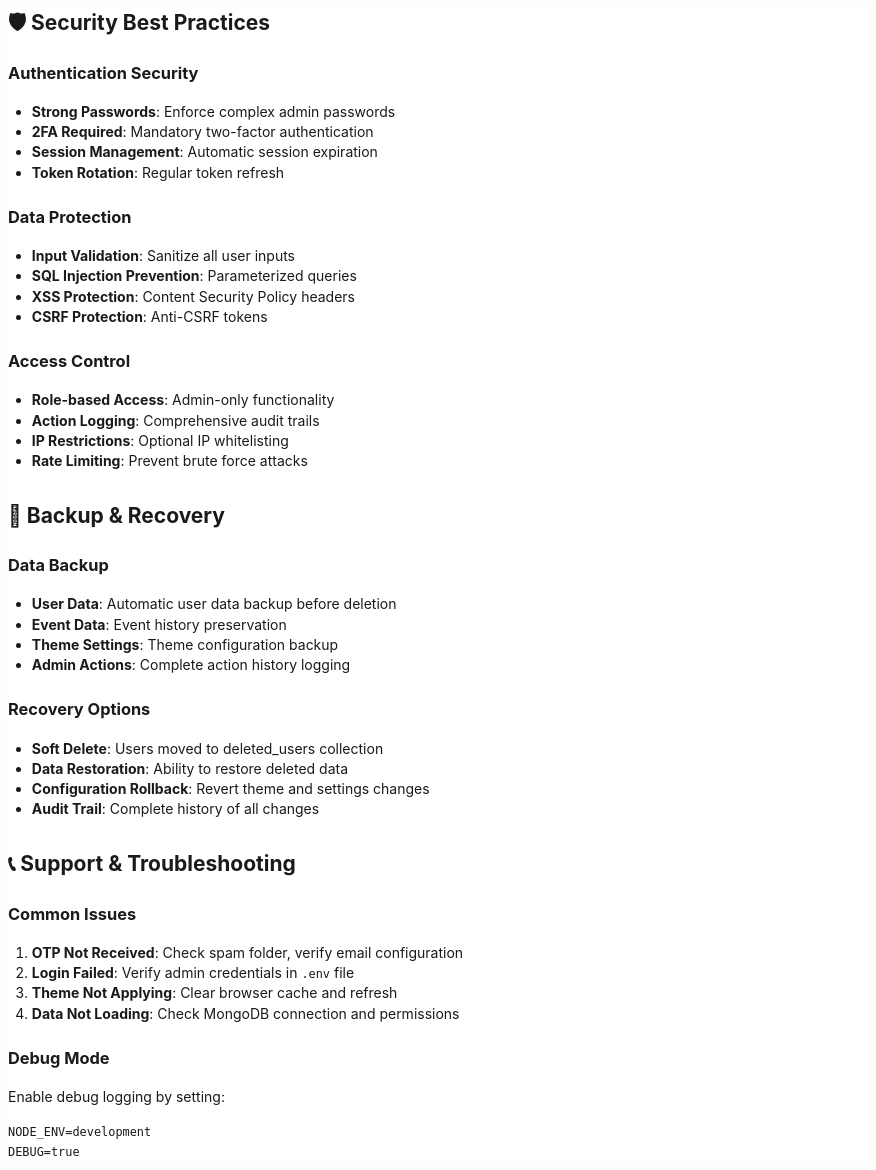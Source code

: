 ## 🛡️ Security Best Practices

### Authentication Security
- **Strong Passwords**: Enforce complex admin passwords
- **2FA Required**: Mandatory two-factor authentication
- **Session Management**: Automatic session expiration
- **Token Rotation**: Regular token refresh

### Data Protection
- **Input Validation**: Sanitize all user inputs
- **SQL Injection Prevention**: Parameterized queries
- **XSS Protection**: Content Security Policy headers
- **CSRF Protection**: Anti-CSRF tokens

### Access Control
- **Role-based Access**: Admin-only functionality
- **Action Logging**: Comprehensive audit trails
- **IP Restrictions**: Optional IP whitelisting
- **Rate Limiting**: Prevent brute force attacks

## 🔄 Backup & Recovery

### Data Backup
- **User Data**: Automatic user data backup before deletion
- **Event Data**: Event history preservation
- **Theme Settings**: Theme configuration backup
- **Admin Actions**: Complete action history logging

### Recovery Options
- **Soft Delete**: Users moved to deleted_users collection
- **Data Restoration**: Ability to restore deleted data
- **Configuration Rollback**: Revert theme and settings changes
- **Audit Trail**: Complete history of all changes

## 📞 Support & Troubleshooting

### Common Issues
1. **OTP Not Received**: Check spam folder, verify email configuration
2. **Login Failed**: Verify admin credentials in `.env` file
3. **Theme Not Applying**: Clear browser cache and refresh
4. **Data Not Loading**: Check MongoDB connection and permissions

### Debug Mode
Enable debug logging by setting:
```env
NODE_ENV=development
DEBUG=true
```
